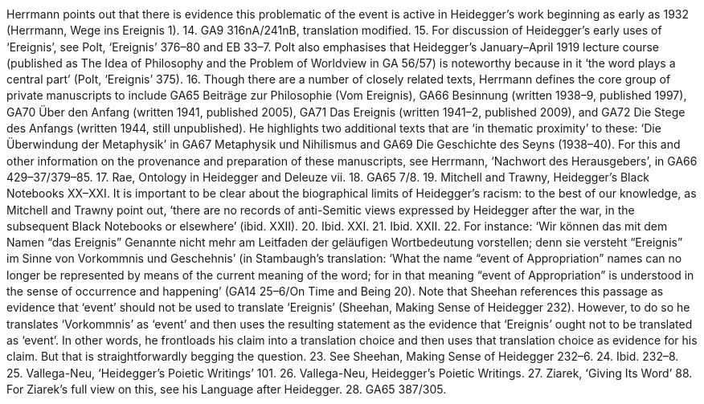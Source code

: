 Herrmann points out that there is evidence this problematic of the event is active in Heidegger’s work beginning as early as 1932 (Herrmann, Wege ins Ereignis 1). 
14. 
GA9 316nA/241nB, translation modified. 
15. 
For discussion of Heidegger’s early uses of ‘Ereignis’, see Polt, ‘Ereignis’ 376–80 and EB 33–7. Polt also emphasises that Heidegger’s January–April 1919 lecture course (published as The Idea of Philosophy and the Problem of Worldview in GA 56/57) is noteworthy because in it ‘the word plays a central part’ (Polt, ‘Ereignis’ 375). 
16. 
Though there are a number of closely related texts, Herrmann defines the core group of private manuscripts to include GA65 Beiträge zur Philosophie (Vom Ereignis), GA66 Besinnung (written 1938–9, published 1997), GA70 Über den Anfang (written 1941, published 2005), GA71 Das Ereignis (written 1941–2, published 2009), and GA72 Die Stege des Anfangs (written 1944, still unpublished). He highlights two additional texts that are ‘in thematic proximity’ to these: ‘Die Überwindung der Metaphysik’ in GA67 Metaphysik und Nihilismus and GA69 Die Geschichte des Seyns (1938–40). For this and other information on the provenance and preparation of these manuscripts, see Herrmann, ‘Nachwort des Herausgebers’, in GA66 429–37/379–85. 
17. 
Rae, Ontology in Heidegger and Deleuze vii. 
18. 
GA65 7/8. 
19. 
Mitchell and Trawny, Heidegger’s Black Notebooks XX–XXI. It is important to be clear about the biographical limits of Heidegger’s racism: to the best of our knowledge, as Mitchell and Trawny point out, ‘there are no records of anti-Semitic views expressed by Heidegger after the war, in the subsequent Black Notebooks or elsewhere’ (ibid. XXII). 
20. 
Ibid. XXI. 
21. 
Ibid. XXII. 
22. 
For instance: ‘Wir können das mit dem Namen “das Ereignis” Genannte nicht mehr am Leitfaden der geläufigen Wortbedeutung vorstellen; denn sie versteht “Ereignis” im Sinne von Vorkommnis und Geschehnis’ (in Stambaugh’s translation: ‘What the name “event of Appropriation” names can no longer be represented by means of the current meaning of the word; for in that meaning “event of Appropriation” is understood in the sense of occurrence and happening’ (GA14 25–6/On Time and Being 20). Note that Sheehan references this passage as evidence that ‘event’ should not be used to translate ‘Ereignis’ (Sheehan, Making Sense of Heidegger 232). However, to do so he translates ‘Vorkommnis’ as ‘event’ and then uses the resulting statement as the evidence that ‘Ereignis’ ought not to be translated as ‘event’. In other words, he frontloads his claim into a translation choice and then uses that translation choice as evidence for his claim. But that is straightforwardly begging the question. 
23. 
See Sheehan, Making Sense of Heidegger 232–6. 
24. 
Ibid. 232–8. 
25. 
Vallega-Neu, ‘Heidegger’s Poietic Writings’ 101. 
26. 
Vallega-Neu, Heidegger’s Poietic Writings. 
27. 
Ziarek, ‘Giving Its Word’ 88. For Ziarek’s full view on this, see his Language after Heidegger. 
28. 
GA65 387/305. 
